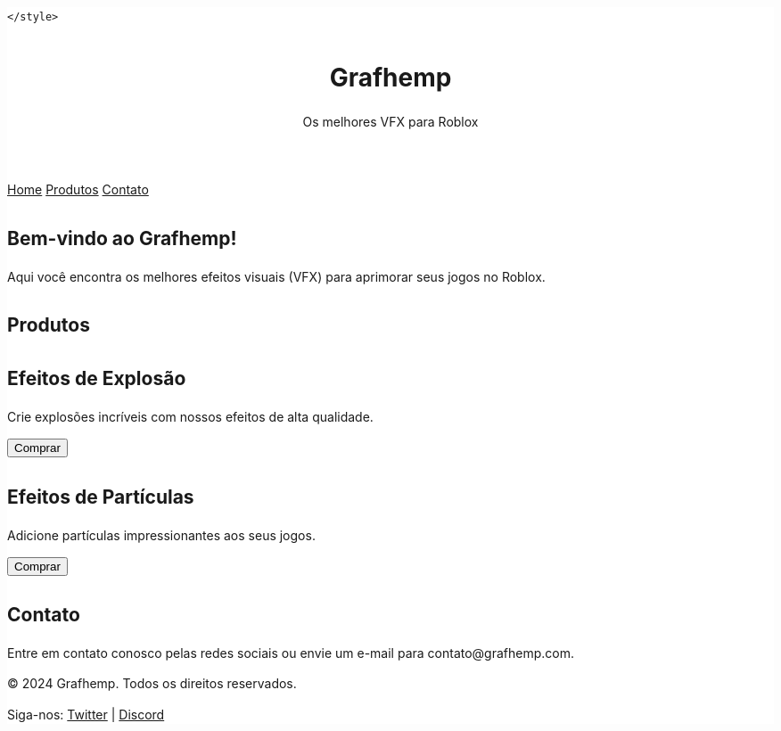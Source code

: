     </style>
</head>
<body>
    <header>
        <h1>Grafhemp</h1>
        <p>Os melhores VFX para Roblox</p>
    </header>
    <nav>
        <a href="#home">Home</a>
        <a href="#products">Produtos</a>
        <a href="#contact">Contato</a>
    </nav>
    <div class="container" id="home">
        <h2>Bem-vindo ao Grafhemp!</h2>
        <p>Aqui você encontra os melhores efeitos visuais (VFX) para aprimorar seus jogos no Roblox.</p>
    </div>
    <div class="container" id="products">
        <h2>Produtos</h2>
        <div class="product-card">
            <h2>Efeitos de Explosão</h2>
            <p>Crie explosões incríveis com nossos efeitos de alta qualidade.</p>
            <button>Comprar</button>
        </div>
        <div class="product-card">
            <h2>Efeitos de Partículas</h2>
            <p>Adicione partículas impressionantes aos seus jogos.</p>
            <button>Comprar</button>
        </div>
        <!-- Adicione mais produtos aqui -->
    </div>
    <div class="container" id="contact">
        <h2>Contato</h2>
        <p>Entre em contato conosco pelas redes sociais ou envie um e-mail para contato@grafhemp.com.</p>
    </div>
    <footer>
        <p>&copy; 2024 Grafhemp. Todos os direitos reservados.</p>
        <p>Siga-nos: 
            <a href="https://twitter.com/grafhemp" target="_blank">Twitter</a> | 
            <a href="https://discord.com/invite/grafhemp" target="_blank">Discord</a>
        </p>
    </footer>
</body>
</html>
